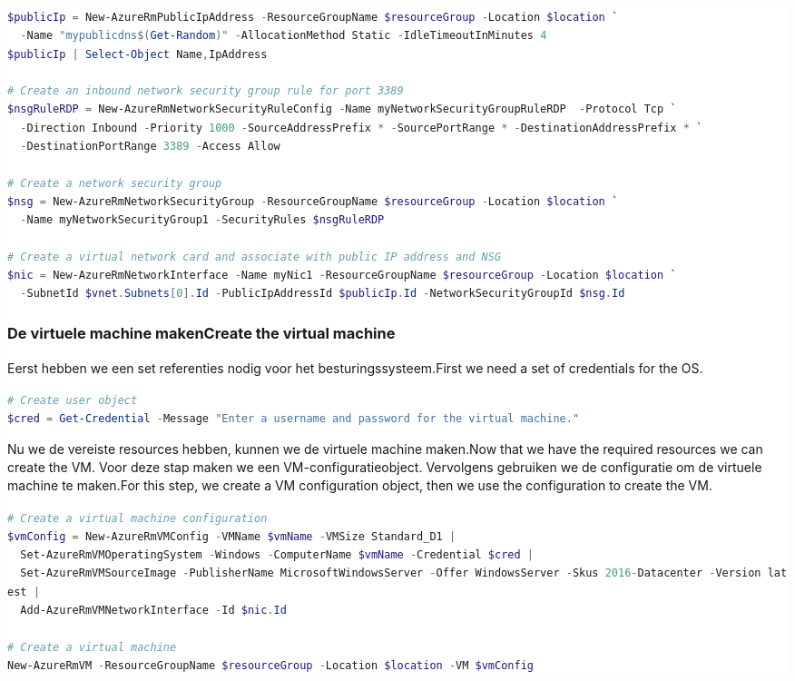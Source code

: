 ```powershell
$publicIp = New-AzureRmPublicIpAddress -ResourceGroupName $resourceGroup -Location $location `
  -Name "mypublicdns$(Get-Random)" -AllocationMethod Static -IdleTimeoutInMinutes 4
$publicIp | Select-Object Name,IpAddress

# Create an inbound network security group rule for port 3389
$nsgRuleRDP = New-AzureRmNetworkSecurityRuleConfig -Name myNetworkSecurityGroupRuleRDP  -Protocol Tcp `
  -Direction Inbound -Priority 1000 -SourceAddressPrefix * -SourcePortRange * -DestinationAddressPrefix * `
  -DestinationPortRange 3389 -Access Allow

# Create a network security group
$nsg = New-AzureRmNetworkSecurityGroup -ResourceGroupName $resourceGroup -Location $location `
  -Name myNetworkSecurityGroup1 -SecurityRules $nsgRuleRDP

# Create a virtual network card and associate with public IP address and NSG
$nic = New-AzureRmNetworkInterface -Name myNic1 -ResourceGroupName $resourceGroup -Location $location `
  -SubnetId $vnet.Subnets[0].Id -PublicIpAddressId $publicIp.Id -NetworkSecurityGroupId $nsg.Id
```

### <a name="create-the-virtual-machine"></a><span data-ttu-id="a8ad8-145">De virtuele machine maken</span><span class="sxs-lookup"><span data-stu-id="a8ad8-145">Create the virtual machine</span></span>

<span data-ttu-id="a8ad8-146">Eerst hebben we een set referenties nodig voor het besturingssysteem.</span><span class="sxs-lookup"><span data-stu-id="a8ad8-146">First we need a set of credentials for the OS.</span></span>

```powershell
# Create user object
$cred = Get-Credential -Message "Enter a username and password for the virtual machine."
```

<span data-ttu-id="a8ad8-147">Nu we de vereiste resources hebben, kunnen we de virtuele machine maken.</span><span class="sxs-lookup"><span data-stu-id="a8ad8-147">Now that we have the required resources we can create the VM.</span></span> <span data-ttu-id="a8ad8-148">Voor deze stap maken we een VM-configuratieobject. Vervolgens gebruiken we de configuratie om de virtuele machine te maken.</span><span class="sxs-lookup"><span data-stu-id="a8ad8-148">For this step, we create a VM configuration object, then we use the configuration to create the VM.</span></span>

```powershell
# Create a virtual machine configuration
$vmConfig = New-AzureRmVMConfig -VMName $vmName -VMSize Standard_D1 |
  Set-AzureRmVMOperatingSystem -Windows -ComputerName $vmName -Credential $cred |
  Set-AzureRmVMSourceImage -PublisherName MicrosoftWindowsServer -Offer WindowsServer -Skus 2016-Datacenter -Version latest |
  Add-AzureRmVMNetworkInterface -Id $nic.Id

# Create a virtual machine
New-AzureRmVM -ResourceGroupName $resourceGroup -Location $location -VM $vmConfig
```
